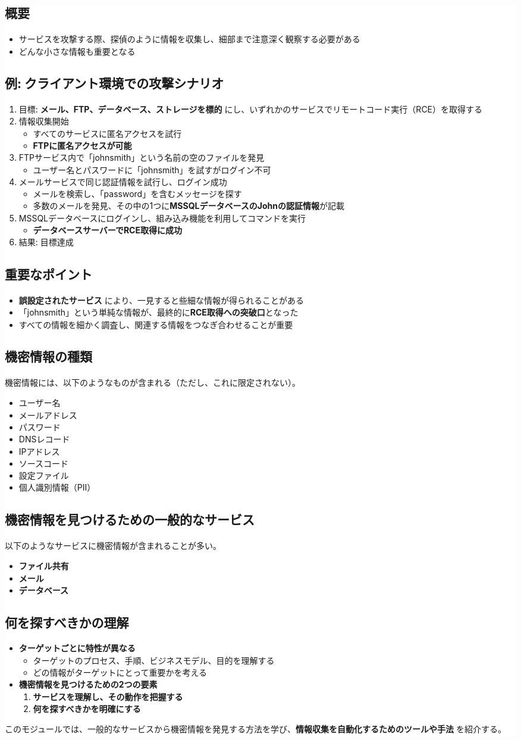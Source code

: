 ## 概要
- サービスを攻撃する際、探偵のように情報を収集し、細部まで注意深く観察する必要がある
- どんな小さな情報も重要となる

## 例: クライアント環境での攻撃シナリオ
1. 目標: **メール、FTP、データベース、ストレージを標的** にし、いずれかのサービスでリモートコード実行（RCE）を取得する
2. 情報収集開始
   - すべてのサービスに匿名アクセスを試行
   - **FTPに匿名アクセスが可能**
3. FTPサービス内で「johnsmith」という名前の空のファイルを発見
   - ユーザー名とパスワードに「johnsmith」を試すがログイン不可
4. メールサービスで同じ認証情報を試行し、ログイン成功
   - メールを検索し、「password」を含むメッセージを探す
   - 多数のメールを発見、その中の1つに**MSSQLデータベースのJohnの認証情報**が記載
5. MSSQLデータベースにログインし、組み込み機能を利用してコマンドを実行
   - **データベースサーバーでRCE取得に成功**
6. 結果: 目標達成

## 重要なポイント
- **誤設定されたサービス** により、一見すると些細な情報が得られることがある
- 「johnsmith」という単純な情報が、最終的に**RCE取得への突破口**となった
- すべての情報を細かく調査し、関連する情報をつなぎ合わせることが重要


## 機密情報の種類
機密情報には、以下のようなものが含まれる（ただし、これに限定されない）。
- ユーザー名
- メールアドレス
- パスワード
- DNSレコード
- IPアドレス
- ソースコード
- 設定ファイル
- 個人識別情報（PII）

## 機密情報を見つけるための一般的なサービス
以下のようなサービスに機密情報が含まれることが多い。
- **ファイル共有**
- **メール**
- **データベース**


## 何を探すべきかの理解
- **ターゲットごとに特性が異なる**
  - ターゲットのプロセス、手順、ビジネスモデル、目的を理解する
  - どの情報がターゲットにとって重要かを考える
- **機密情報を見つけるための2つの要素**
  1. **サービスを理解し、その動作を把握する**
  2. **何を探すべきかを明確にする**


このモジュールでは、一般的なサービスから機密情報を発見する方法を学び、**情報収集を自動化するためのツールや手法** を紹介する。